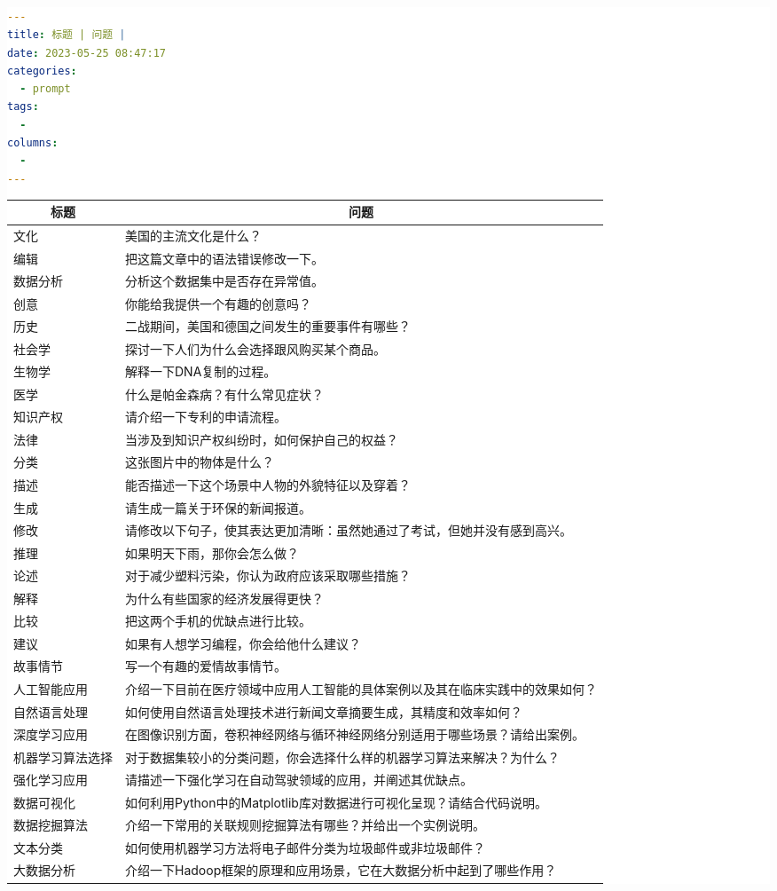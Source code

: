 ```yaml
---
title: 标题 | 问题 |
date: 2023-05-25 08:47:17
categories:
  - prompt
tags:
  - 
columns:
  - 
---
```

| 标题 | 问题 |
| --- | --- |
| 文化 | 美国的主流文化是什么？ |
| 编辑 | 把这篇文章中的语法错误修改一下。 |
| 数据分析 | 分析这个数据集中是否存在异常值。 |
| 创意 | 你能给我提供一个有趣的创意吗？ |
| 历史 | 二战期间，美国和德国之间发生的重要事件有哪些？ |
| 社会学 | 探讨一下人们为什么会选择跟风购买某个商品。 |
| 生物学 | 解释一下DNA复制的过程。 |
| 医学 | 什么是帕金森病？有什么常见症状？ |
| 知识产权 | 请介绍一下专利的申请流程。 |
| 法律 | 当涉及到知识产权纠纷时，如何保护自己的权益？ |
| 分类     | 这张图片中的物体是什么？                                     |
| 描述     | 能否描述一下这个场景中人物的外貌特征以及穿着？             |
| 生成     | 请生成一篇关于环保的新闻报道。                               |
| 修改     | 请修改以下句子，使其表达更加清晰：虽然她通过了考试，但她并没有感到高兴。 |
| 推理     | 如果明天下雨，那你会怎么做？                                 |
| 论述     | 对于减少塑料污染，你认为政府应该采取哪些措施？               |
| 解释     | 为什么有些国家的经济发展得更快？                             |
| 比较     | 把这两个手机的优缺点进行比较。                               |
| 建议     | 如果有人想学习编程，你会给他什么建议？                       |
| 故事情节 | 写一个有趣的爱情故事情节。                                   |
|人工智能应用|介绍一下目前在医疗领域中应用人工智能的具体案例以及其在临床实践中的效果如何？|
|自然语言处理|如何使用自然语言处理技术进行新闻文章摘要生成，其精度和效率如何？|
|深度学习应用|在图像识别方面，卷积神经网络与循环神经网络分别适用于哪些场景？请给出案例。|
|机器学习算法选择|对于数据集较小的分类问题，你会选择什么样的机器学习算法来解决？为什么？|
|强化学习应用|请描述一下强化学习在自动驾驶领域的应用，并阐述其优缺点。|
|数据可视化|如何利用Python中的Matplotlib库对数据进行可视化呈现？请结合代码说明。|
|数据挖掘算法|介绍一下常用的关联规则挖掘算法有哪些？并给出一个实例说明。|
|文本分类|如何使用机器学习方法将电子邮件分类为垃圾邮件或非垃圾邮件？|
|大数据分析|介绍一下Hadoop框架的原理和应用场景，它在大数据分析中起到了哪些作用？|